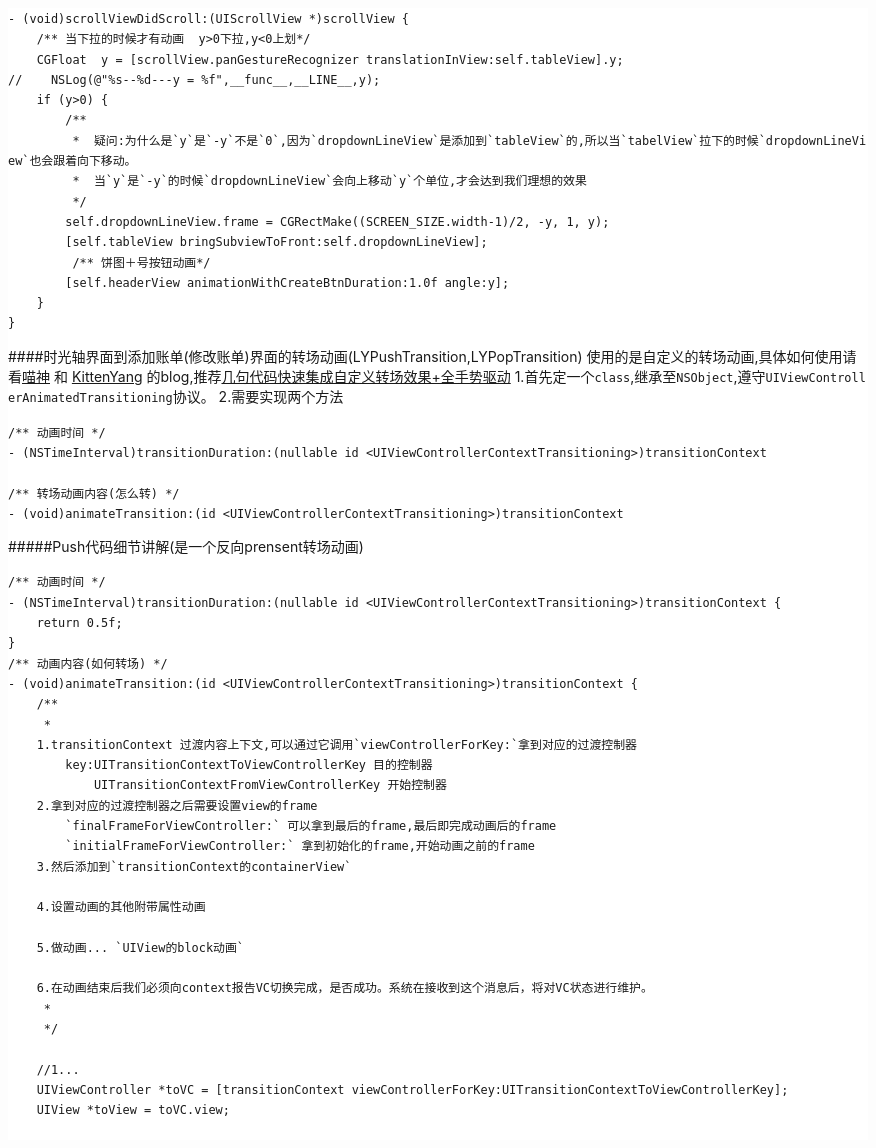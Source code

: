 ```
- (void)scrollViewDidScroll:(UIScrollView *)scrollView {
    /** 当下拉的时候才有动画  y>0下拉,y<0上划*/
    CGFloat  y = [scrollView.panGestureRecognizer translationInView:self.tableView].y;
//    NSLog(@"%s--%d---y = %f",__func__,__LINE__,y);
    if (y>0) {
        /**
         *  疑问:为什么是`y`是`-y`不是`0`,因为`dropdownLineView`是添加到`tableView`的,所以当`tabelView`拉下的时候`dropdownLineView`也会跟着向下移动。
         *  当`y`是`-y`的时候`dropdownLineView`会向上移动`y`个单位,才会达到我们理想的效果
         */
        self.dropdownLineView.frame = CGRectMake((SCREEN_SIZE.width-1)/2, -y, 1, y);
        [self.tableView bringSubviewToFront:self.dropdownLineView];
         /** 饼图＋号按钮动画*/
        [self.headerView animationWithCreateBtnDuration:1.0f angle:y];
    }
}
```
####时光轴界面到添加账单(修改账单)界面的转场动画(LYPushTransition,LYPopTransition)
使用的是自定义的转场动画,具体如何使用请看[喵神](https://onevcat.com/2013/10/vc-transition-in-ios7/) 和 [KittenYang](http://kittenyang.com/uiviewcontrollertransitioning/) 的blog,推荐[几句代码快速集成自定义转场效果+全手势驱动](https://github.com/wazrx/XWTransition)
1.首先定一个`class`,继承至`NSObject`,遵守`UIViewControllerAnimatedTransitioning`协议。
2.需要实现两个方法

```
/** 动画时间 */
- (NSTimeInterval)transitionDuration:(nullable id <UIViewControllerContextTransitioning>)transitionContext

/** 转场动画内容(怎么转) */
- (void)animateTransition:(id <UIViewControllerContextTransitioning>)transitionContext
```
#####Push代码细节讲解(是一个反向prensent转场动画)
```
/** 动画时间 */
- (NSTimeInterval)transitionDuration:(nullable id <UIViewControllerContextTransitioning>)transitionContext {
    return 0.5f;
}
/** 动画内容(如何转场) */
- (void)animateTransition:(id <UIViewControllerContextTransitioning>)transitionContext {
    /**
     *
    1.transitionContext 过渡内容上下文,可以通过它调用`viewControllerForKey:`拿到对应的过渡控制器
        key:UITransitionContextToViewControllerKey 目的控制器
            UITransitionContextFromViewControllerKey 开始控制器
    2.拿到对应的过渡控制器之后需要设置view的frame
        `finalFrameForViewController:` 可以拿到最后的frame,最后即完成动画后的frame
        `initialFrameForViewController:` 拿到初始化的frame,开始动画之前的frame
    3.然后添加到`transitionContext的containerView`
    
    4.设置动画的其他附带属性动画
     
    5.做动画... `UIView的block动画`
     
    6.在动画结束后我们必须向context报告VC切换完成，是否成功。系统在接收到这个消息后，将对VC状态进行维护。
     *
     */
    
    //1...
    UIViewController *toVC = [transitionContext viewControllerForKey:UITransitionContextToViewControllerKey];
    UIView *toView = toVC.view;
    
```